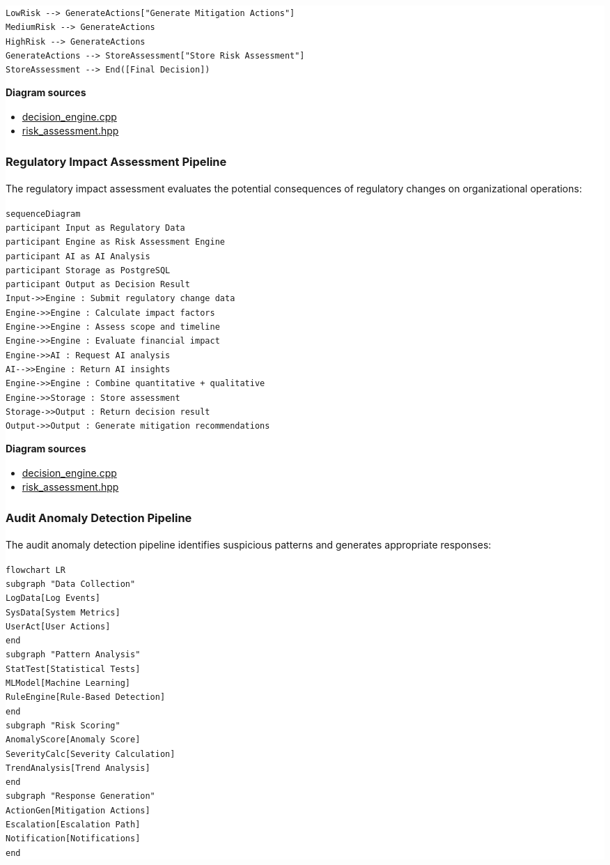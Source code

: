 ```mermaid
LowRisk --> GenerateActions["Generate Mitigation Actions"]
MediumRisk --> GenerateActions
HighRisk --> GenerateActions
GenerateActions --> StoreAssessment["Store Risk Assessment"]
StoreAssessment --> End([Final Decision])
```

**Diagram sources**
- [decision_engine.cpp](file://shared/agentic_brain/decision_engine.cpp#L400-L500)
- [risk_assessment.hpp](file://shared/risk_assessment.hpp#L200-L300)

### Regulatory Impact Assessment Pipeline

The regulatory impact assessment evaluates the potential consequences of regulatory changes on organizational operations:

```mermaid
sequenceDiagram
participant Input as Regulatory Data
participant Engine as Risk Assessment Engine
participant AI as AI Analysis
participant Storage as PostgreSQL
participant Output as Decision Result
Input->>Engine : Submit regulatory change data
Engine->>Engine : Calculate impact factors
Engine->>Engine : Assess scope and timeline
Engine->>Engine : Evaluate financial impact
Engine->>AI : Request AI analysis
AI-->>Engine : Return AI insights
Engine->>Engine : Combine quantitative + qualitative
Engine->>Storage : Store assessment
Storage->>Output : Return decision result
Output->>Output : Generate mitigation recommendations
```

**Diagram sources**
- [decision_engine.cpp](file://shared/agentic_brain/decision_engine.cpp#L500-L600)
- [risk_assessment.hpp](file://shared/risk_assessment.hpp#L300-L400)

### Audit Anomaly Detection Pipeline

The audit anomaly detection pipeline identifies suspicious patterns and generates appropriate responses:

```mermaid
flowchart LR
subgraph "Data Collection"
LogData[Log Events]
SysData[System Metrics]
UserAct[User Actions]
end
subgraph "Pattern Analysis"
StatTest[Statistical Tests]
MLModel[Machine Learning]
RuleEngine[Rule-Based Detection]
end
subgraph "Risk Scoring"
AnomalyScore[Anomaly Score]
SeverityCalc[Severity Calculation]
TrendAnalysis[Trend Analysis]
end
subgraph "Response Generation"
ActionGen[Mitigation Actions]
Escalation[Escalation Path]
Notification[Notifications]
end
```